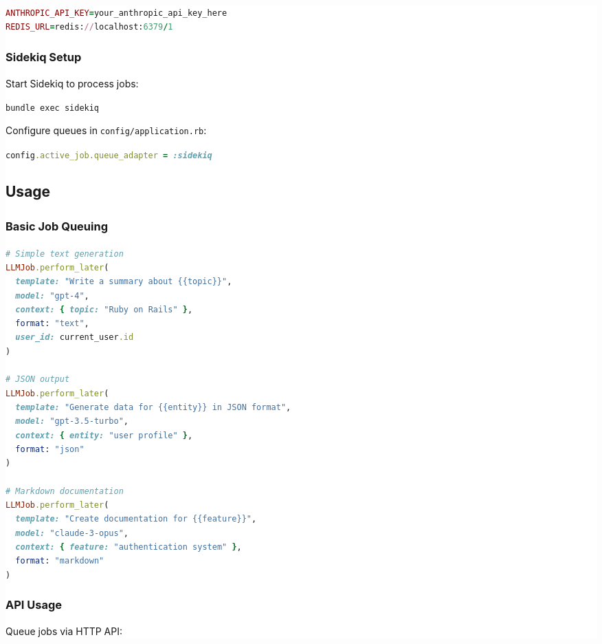 ```ruby
ANTHROPIC_API_KEY=your_anthropic_api_key_here
REDIS_URL=redis://localhost:6379/1
```

### Sidekiq Setup

Start Sidekiq to process jobs:

```bash
bundle exec sidekiq
```

Configure queues in `config/application.rb`:

```ruby
config.active_job.queue_adapter = :sidekiq
```

## Usage

### Basic Job Queuing

```ruby
# Simple text generation
LLMJob.perform_later(
  template: "Write a summary about {{topic}}",
  model: "gpt-4",
  context: { topic: "Ruby on Rails" },
  format: "text",
  user_id: current_user.id
)

# JSON output
LLMJob.perform_later(
  template: "Generate data for {{entity}} in JSON format",
  model: "gpt-3.5-turbo", 
  context: { entity: "user profile" },
  format: "json"
)

# Markdown documentation
LLMJob.perform_later(
  template: "Create documentation for {{feature}}",
  model: "claude-3-opus",
  context: { feature: "authentication system" },
  format: "markdown"
)
```

### API Usage

Queue jobs via HTTP API:
